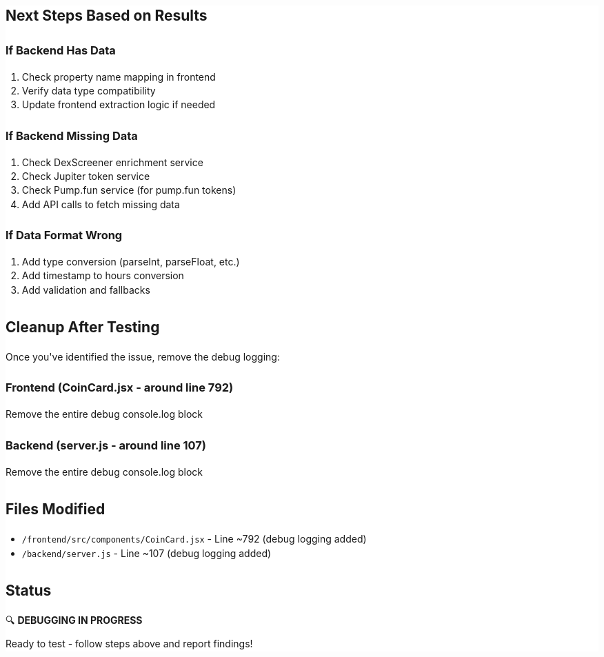 ## Next Steps Based on Results

### If Backend Has Data
1. Check property name mapping in frontend
2. Verify data type compatibility
3. Update frontend extraction logic if needed

### If Backend Missing Data
1. Check DexScreener enrichment service
2. Check Jupiter token service
3. Check Pump.fun service (for pump.fun tokens)
4. Add API calls to fetch missing data

### If Data Format Wrong
1. Add type conversion (parseInt, parseFloat, etc.)
2. Add timestamp to hours conversion
3. Add validation and fallbacks

## Cleanup After Testing

Once you've identified the issue, remove the debug logging:

### Frontend (CoinCard.jsx - around line 792)
Remove the entire debug console.log block

### Backend (server.js - around line 107)
Remove the entire debug console.log block

## Files Modified

- `/frontend/src/components/CoinCard.jsx` - Line ~792 (debug logging added)
- `/backend/server.js` - Line ~107 (debug logging added)

## Status
🔍 **DEBUGGING IN PROGRESS**

Ready to test - follow steps above and report findings!
